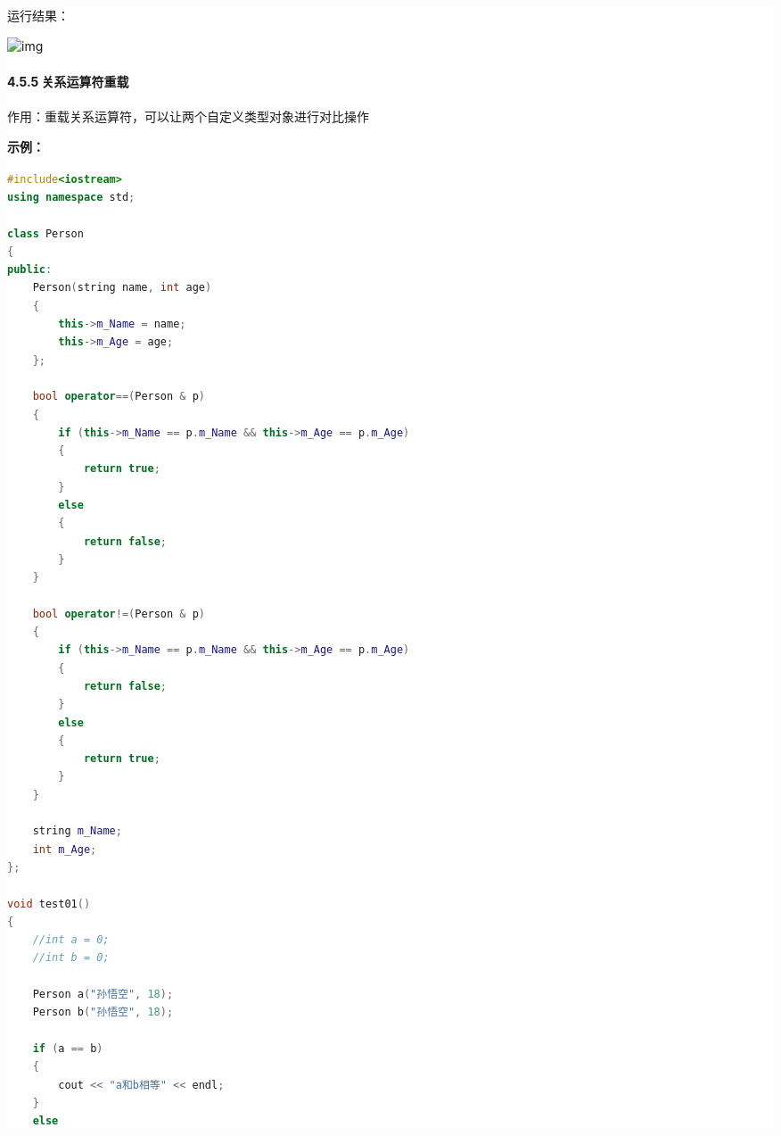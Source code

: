 运行结果：

![img](https://raw.githubusercontent.com/Liuyuuu/tuchuang/master/1634955750136-50298bd0-def3-4a01-a1dc-8214721d4d47.png?token=AMBYD6BA6GIFXTQQVODKDC3BXXMAM)



#### 4.5.5 关系运算符重载

作用：重载关系运算符，可以让两个自定义类型对象进行对比操作

**示例：**

```cpp
#include<iostream>
using namespace std;

class Person
{
public:
	Person(string name, int age)
	{
		this->m_Name = name;
		this->m_Age = age;
	};

	bool operator==(Person & p)
	{
		if (this->m_Name == p.m_Name && this->m_Age == p.m_Age)
		{
			return true;
		}
		else
		{
			return false;
		}
	}

	bool operator!=(Person & p)
	{
		if (this->m_Name == p.m_Name && this->m_Age == p.m_Age)
		{
			return false;
		}
		else
		{
			return true;
		}
	}

	string m_Name;
	int m_Age;
};

void test01()
{
	//int a = 0;
	//int b = 0;

	Person a("孙悟空", 18);
	Person b("孙悟空", 18);

	if (a == b)
	{
		cout << "a和b相等" << endl;
	}
	else
```